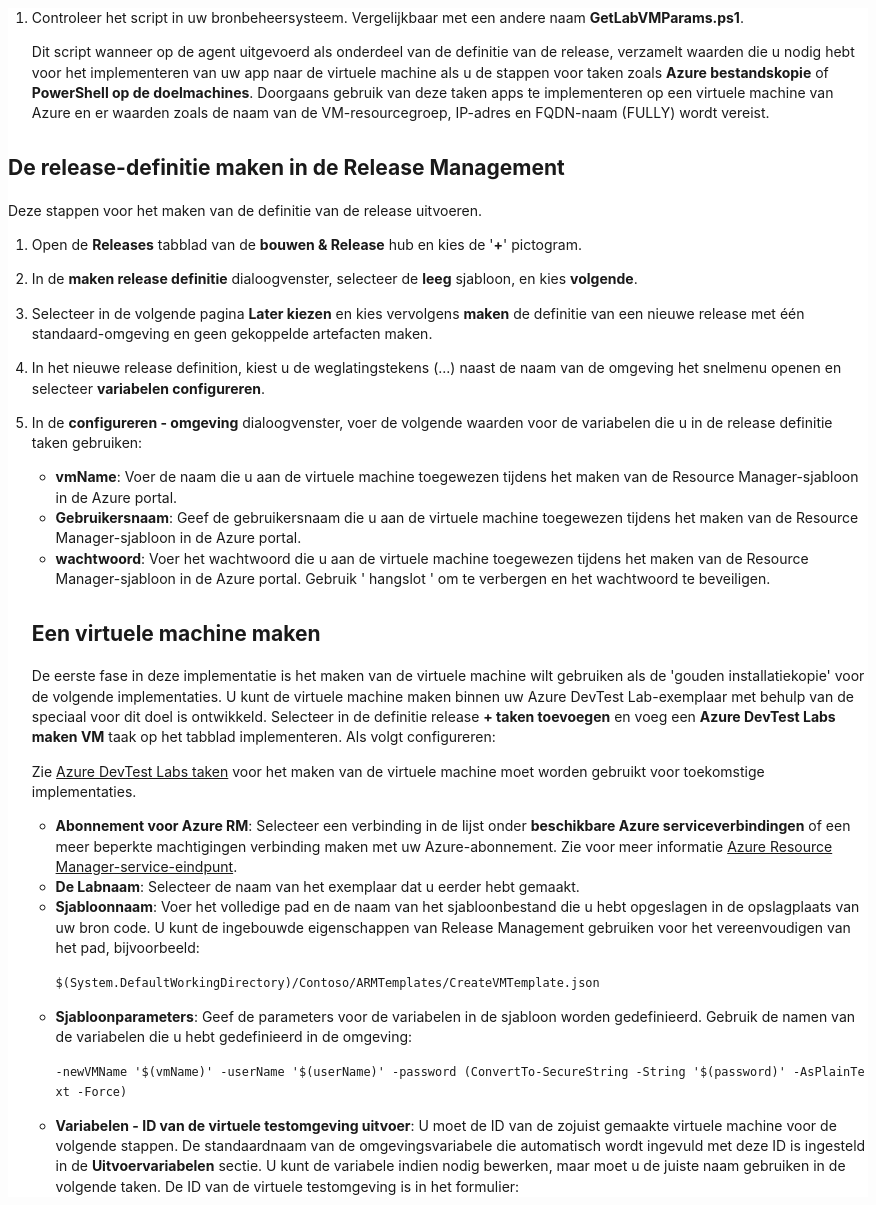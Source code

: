 1. Controleer het script in uw bronbeheersysteem. Vergelijkbaar met een andere naam **GetLabVMParams.ps1**.

   Dit script wanneer op de agent uitgevoerd als onderdeel van de definitie van de release, verzamelt waarden die u nodig hebt voor het implementeren van uw app naar de virtuele machine als u de stappen voor taken zoals **Azure bestandskopie** of **PowerShell op de doelmachines**. Doorgaans gebruik van deze taken apps te implementeren op een virtuele machine van Azure en er waarden zoals de naam van de VM-resourcegroep, IP-adres en FQDN-naam (FULLY) wordt vereist.

## <a name="create-the-release-definition-in-release-management"></a>De release-definitie maken in de Release Management
Deze stappen voor het maken van de definitie van de release uitvoeren.

1. Open de **Releases** tabblad van de **bouwen & Release** hub en kies de '**+**' pictogram.
1. In de **maken release definitie** dialoogvenster, selecteer de **leeg** sjabloon, en kies **volgende**.
1. Selecteer in de volgende pagina **Later kiezen** en kies vervolgens **maken** de definitie van een nieuwe release met één standaard-omgeving en geen gekoppelde artefacten maken.
1. In het nieuwe release definition, kiest u de weglatingstekens (...) naast de naam van de omgeving het snelmenu openen en selecteer **variabelen configureren**. 
1. In de **configureren - omgeving** dialoogvenster, voer de volgende waarden voor de variabelen die u in de release definitie taken gebruiken:
   - **vmName**: Voer de naam die u aan de virtuele machine toegewezen tijdens het maken van de Resource Manager-sjabloon in de Azure portal.
   - **Gebruikersnaam**: Geef de gebruikersnaam die u aan de virtuele machine toegewezen tijdens het maken van de Resource Manager-sjabloon in de Azure portal.
   - **wachtwoord**: Voer het wachtwoord die u aan de virtuele machine toegewezen tijdens het maken van de Resource Manager-sjabloon in de Azure portal. Gebruik ' hangslot ' om te verbergen en het wachtwoord te beveiligen.

   <a name="create-a-vm"></a>Een virtuele machine maken
   ---

   De eerste fase in deze implementatie is het maken van de virtuele machine wilt gebruiken als de 'gouden installatiekopie' voor de volgende implementaties. U kunt de virtuele machine maken binnen uw Azure DevTest Lab-exemplaar met behulp van de speciaal voor dit doel is ontwikkeld. Selecteer in de definitie release **+ taken toevoegen** en voeg een **Azure DevTest Labs maken VM** taak op het tabblad implementeren. Als volgt configureren:

   Zie [Azure DevTest Labs taken](https://marketplace.visualstudio.com/items?itemName=ms-azuredevtestlabs.tasks) voor het maken van de virtuele machine moet worden gebruikt voor toekomstige implementaties.
   - **Abonnement voor Azure RM**: Selecteer een verbinding in de lijst onder **beschikbare Azure serviceverbindingen** of een meer beperkte machtigingen verbinding maken met uw Azure-abonnement. Zie voor meer informatie [Azure Resource Manager-service-eindpunt](https://docs.microsoft.com/en-us/vsts/build-release/concepts/library/service-endpoints#sep-azure-rm).
   - **De Labnaam**: Selecteer de naam van het exemplaar dat u eerder hebt gemaakt.
   - **Sjabloonnaam**: Voer het volledige pad en de naam van het sjabloonbestand die u hebt opgeslagen in de opslagplaats van uw bron code. U kunt de ingebouwde eigenschappen van Release Management gebruiken voor het vereenvoudigen van het pad, bijvoorbeeld:
      ```
      $(System.DefaultWorkingDirectory)/Contoso/ARMTemplates/CreateVMTemplate.json
      ```
   - **Sjabloonparameters**: Geef de parameters voor de variabelen in de sjabloon worden gedefinieerd. Gebruik de namen van de variabelen die u hebt gedefinieerd in de omgeving:
      ```
      -newVMName '$(vmName)' -userName '$(userName)' -password (ConvertTo-SecureString -String '$(password)' -AsPlainText -Force)
      ```
   - **Variabelen - ID van de virtuele testomgeving uitvoer**: U moet de ID van de zojuist gemaakte virtuele machine voor de volgende stappen. De standaardnaam van de omgevingsvariabele die automatisch wordt ingevuld met deze ID is ingesteld in de **Uitvoervariabelen** sectie. U kunt de variabele indien nodig bewerken, maar moet u de juiste naam gebruiken in de volgende taken. De ID van de virtuele testomgeving is in het formulier: